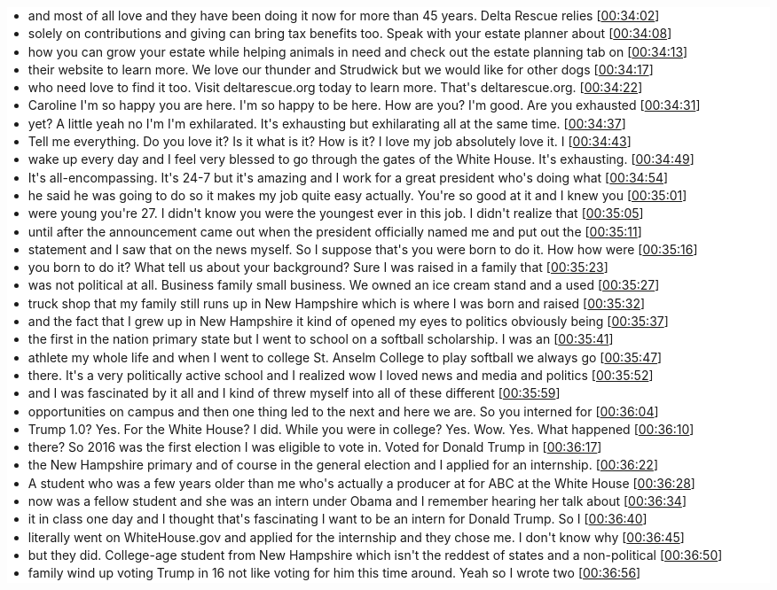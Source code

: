 *  and most of all love and they have been doing it now for more than 45 years. Delta Rescue relies [[00:34:02](https://www.youtube.com/watch?v=cmUrYCSKzgM&t=2042.0800000000002s)]
*  solely on contributions and giving can bring tax benefits too. Speak with your estate planner about [[00:34:08](https://www.youtube.com/watch?v=cmUrYCSKzgM&t=2048.08s)]
*  how you can grow your estate while helping animals in need and check out the estate planning tab on [[00:34:13](https://www.youtube.com/watch?v=cmUrYCSKzgM&t=2053.28s)]
*  their website to learn more. We love our thunder and Strudwick but we would like for other dogs [[00:34:17](https://www.youtube.com/watch?v=cmUrYCSKzgM&t=2057.68s)]
*  who need love to find it too. Visit deltarescue.org today to learn more. That's deltarescue.org. [[00:34:22](https://www.youtube.com/watch?v=cmUrYCSKzgM&t=2062.3999999999996s)]
*  Caroline I'm so happy you are here. I'm so happy to be here. How are you? I'm good. Are you exhausted [[00:34:31](https://www.youtube.com/watch?v=cmUrYCSKzgM&t=2071.12s)]
*  yet? A little yeah no I'm I'm exhilarated. It's exhausting but exhilarating all at the same time. [[00:34:37](https://www.youtube.com/watch?v=cmUrYCSKzgM&t=2077.12s)]
*  Tell me everything. Do you love it? Is it what is it? How is it? I love my job absolutely love it. I [[00:34:43](https://www.youtube.com/watch?v=cmUrYCSKzgM&t=2083.36s)]
*  wake up every day and I feel very blessed to go through the gates of the White House. It's exhausting. [[00:34:49](https://www.youtube.com/watch?v=cmUrYCSKzgM&t=2089.04s)]
*  It's all-encompassing. It's 24-7 but it's amazing and I work for a great president who's doing what [[00:34:54](https://www.youtube.com/watch?v=cmUrYCSKzgM&t=2094.4s)]
*  he said he was going to do so it makes my job quite easy actually. You're so good at it and I knew you [[00:35:01](https://www.youtube.com/watch?v=cmUrYCSKzgM&t=2101.36s)]
*  were young you're 27. I didn't know you were the youngest ever in this job. I didn't realize that [[00:35:05](https://www.youtube.com/watch?v=cmUrYCSKzgM&t=2105.6s)]
*  until after the announcement came out when the president officially named me and put out the [[00:35:11](https://www.youtube.com/watch?v=cmUrYCSKzgM&t=2111.28s)]
*  statement and I saw that on the news myself. So I suppose that's you were born to do it. How how were [[00:35:16](https://www.youtube.com/watch?v=cmUrYCSKzgM&t=2116.7200000000003s)]
*  you born to do it? What tell us about your background? Sure I was raised in a family that [[00:35:23](https://www.youtube.com/watch?v=cmUrYCSKzgM&t=2123.0400000000004s)]
*  was not political at all. Business family small business. We owned an ice cream stand and a used [[00:35:27](https://www.youtube.com/watch?v=cmUrYCSKzgM&t=2127.1200000000003s)]
*  truck shop that my family still runs up in New Hampshire which is where I was born and raised [[00:35:32](https://www.youtube.com/watch?v=cmUrYCSKzgM&t=2132.2400000000002s)]
*  and the fact that I grew up in New Hampshire it kind of opened my eyes to politics obviously being [[00:35:37](https://www.youtube.com/watch?v=cmUrYCSKzgM&t=2137.04s)]
*  the first in the nation primary state but I went to school on a softball scholarship. I was an [[00:35:41](https://www.youtube.com/watch?v=cmUrYCSKzgM&t=2141.8399999999997s)]
*  athlete my whole life and when I went to college St. Anselm College to play softball we always go [[00:35:47](https://www.youtube.com/watch?v=cmUrYCSKzgM&t=2147.2799999999997s)]
*  there. It's a very politically active school and I realized wow I loved news and media and politics [[00:35:52](https://www.youtube.com/watch?v=cmUrYCSKzgM&t=2152.8799999999997s)]
*  and I was fascinated by it all and I kind of threw myself into all of these different [[00:35:59](https://www.youtube.com/watch?v=cmUrYCSKzgM&t=2159.4399999999996s)]
*  opportunities on campus and then one thing led to the next and here we are. So you interned for [[00:36:04](https://www.youtube.com/watch?v=cmUrYCSKzgM&t=2164.56s)]
*  Trump 1.0? Yes. For the White House? I did. While you were in college? Yes. Wow. Yes. What happened [[00:36:10](https://www.youtube.com/watch?v=cmUrYCSKzgM&t=2170.48s)]
*  there? So 2016 was the first election I was eligible to vote in. Voted for Donald Trump in [[00:36:17](https://www.youtube.com/watch?v=cmUrYCSKzgM&t=2177.12s)]
*  the New Hampshire primary and of course in the general election and I applied for an internship. [[00:36:22](https://www.youtube.com/watch?v=cmUrYCSKzgM&t=2182.16s)]
*  A student who was a few years older than me who's actually a producer at for ABC at the White House [[00:36:28](https://www.youtube.com/watch?v=cmUrYCSKzgM&t=2188.4s)]
*  now was a fellow student and she was an intern under Obama and I remember hearing her talk about [[00:36:34](https://www.youtube.com/watch?v=cmUrYCSKzgM&t=2194.48s)]
*  it in class one day and I thought that's fascinating I want to be an intern for Donald Trump. So I [[00:36:40](https://www.youtube.com/watch?v=cmUrYCSKzgM&t=2200.2400000000002s)]
*  literally went on WhiteHouse.gov and applied for the internship and they chose me. I don't know why [[00:36:45](https://www.youtube.com/watch?v=cmUrYCSKzgM&t=2205.12s)]
*  but they did. College-age student from New Hampshire which isn't the reddest of states and a non-political [[00:36:50](https://www.youtube.com/watch?v=cmUrYCSKzgM&t=2210.8s)]
*  family wind up voting Trump in 16 not like voting for him this time around. Yeah so I wrote two [[00:36:56](https://www.youtube.com/watch?v=cmUrYCSKzgM&t=2216.72s)]
